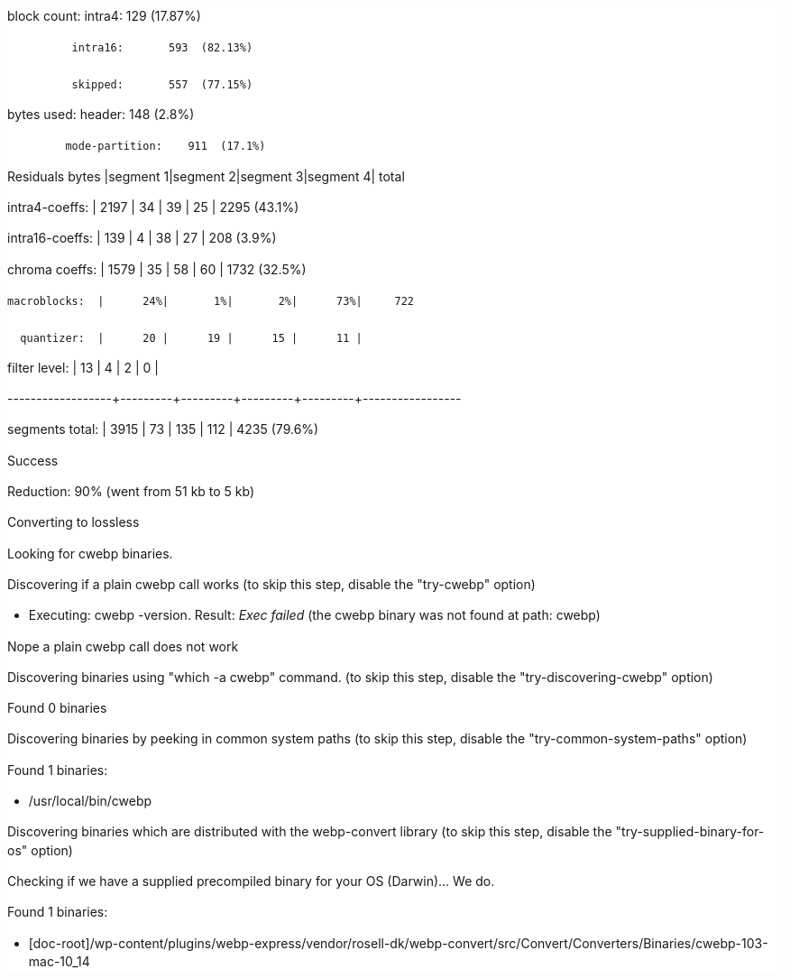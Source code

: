 block count:  intra4:        129  (17.87%)

              intra16:       593  (82.13%)

              skipped:       557  (77.15%)

bytes used:  header:            148  (2.8%)

             mode-partition:    911  (17.1%)

 Residuals bytes  |segment 1|segment 2|segment 3|segment 4|  total

  intra4-coeffs:  |    2197 |      34 |      39 |      25 |    2295  (43.1%)

 intra16-coeffs:  |     139 |       4 |      38 |      27 |     208  (3.9%)

  chroma coeffs:  |    1579 |      35 |      58 |      60 |    1732  (32.5%)

    macroblocks:  |      24%|       1%|       2%|      73%|     722

      quantizer:  |      20 |      19 |      15 |      11 |

   filter level:  |      13 |       4 |       2 |       0 |

------------------+---------+---------+---------+---------+-----------------

 segments total:  |    3915 |      73 |     135 |     112 |    4235  (79.6%)


Success

Reduction: 90% (went from 51 kb to 5 kb)


Converting to lossless

Looking for cwebp binaries.

Discovering if a plain cwebp call works (to skip this step, disable the "try-cwebp" option)

- Executing: cwebp -version. Result: *Exec failed* (the cwebp binary was not found at path: cwebp)

Nope a plain cwebp call does not work

Discovering binaries using "which -a cwebp" command. (to skip this step, disable the "try-discovering-cwebp" option)

Found 0 binaries

Discovering binaries by peeking in common system paths (to skip this step, disable the "try-common-system-paths" option)

Found 1 binaries: 

- /usr/local/bin/cwebp

Discovering binaries which are distributed with the webp-convert library (to skip this step, disable the "try-supplied-binary-for-os" option)

Checking if we have a supplied precompiled binary for your OS (Darwin)... We do.

Found 1 binaries: 

- [doc-root]/wp-content/plugins/webp-express/vendor/rosell-dk/webp-convert/src/Convert/Converters/Binaries/cwebp-103-mac-10_14
